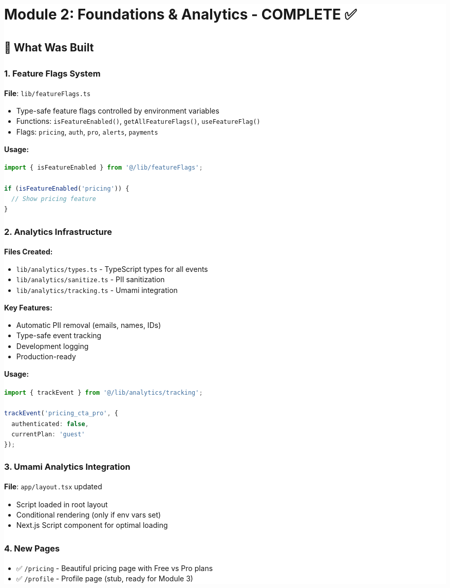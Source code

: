 # Module 2: Foundations & Analytics - COMPLETE ✅

## 🎉 What Was Built

### 1. Feature Flags System
**File**: `lib/featureFlags.ts`

- Type-safe feature flags controlled by environment variables
- Functions: `isFeatureEnabled()`, `getAllFeatureFlags()`, `useFeatureFlag()`
- Flags: `pricing`, `auth`, `pro`, `alerts`, `payments`

**Usage:**
```typescript
import { isFeatureEnabled } from '@/lib/featureFlags';

if (isFeatureEnabled('pricing')) {
  // Show pricing feature
}
```

### 2. Analytics Infrastructure
**Files Created:**
- `lib/analytics/types.ts` - TypeScript types for all events
- `lib/analytics/sanitize.ts` - PII sanitization
- `lib/analytics/tracking.ts` - Umami integration

**Key Features:**
- Automatic PII removal (emails, names, IDs)
- Type-safe event tracking
- Development logging
- Production-ready

**Usage:**
```typescript
import { trackEvent } from '@/lib/analytics/tracking';

trackEvent('pricing_cta_pro', {
  authenticated: false,
  currentPlan: 'guest'
});
```

### 3. Umami Analytics Integration
**File**: `app/layout.tsx` updated

- Script loaded in root layout
- Conditional rendering (only if env vars set)
- Next.js Script component for optimal loading

### 4. New Pages
- ✅ `/pricing` - Beautiful pricing page with Free vs Pro plans
- ✅ `/profile` - Profile page (stub, ready for Module 3)
